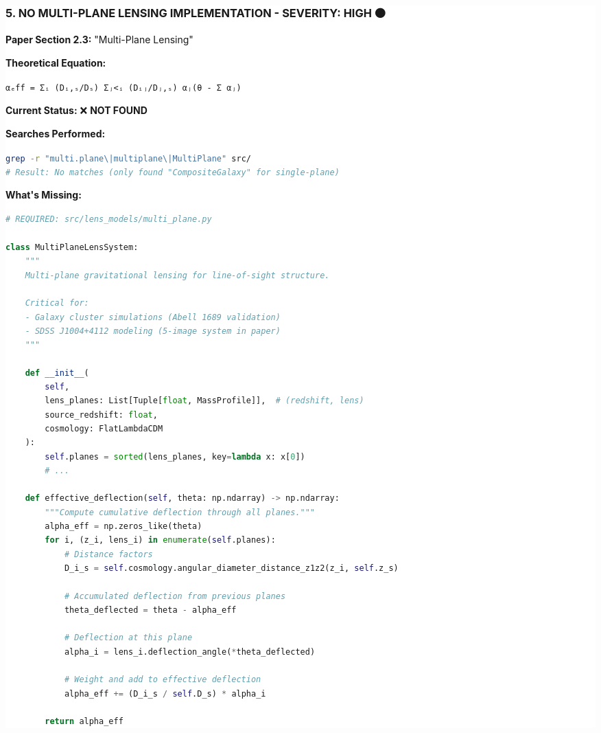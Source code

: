
### 5. **NO MULTI-PLANE LENSING IMPLEMENTATION** - SEVERITY: **HIGH** 🟠

**Paper Section 2.3:** "Multi-Plane Lensing"

**Theoretical Equation:**
```
αₑff = Σᵢ (Dᵢ,ₛ/Dₛ) Σⱼ<ᵢ (Dᵢⱼ/Dⱼ,ₛ) αⱼ(θ - Σ αⱼ)
```

**Current Status:** ❌ **NOT FOUND**

**Searches Performed:**
```bash
grep -r "multi.plane\|multiplane\|MultiPlane" src/
# Result: No matches (only found "CompositeGalaxy" for single-plane)
```

**What's Missing:**
```python
# REQUIRED: src/lens_models/multi_plane.py

class MultiPlaneLensSystem:
    """
    Multi-plane gravitational lensing for line-of-sight structure.
    
    Critical for:
    - Galaxy cluster simulations (Abell 1689 validation)
    - SDSS J1004+4112 modeling (5-image system in paper)
    """
    
    def __init__(
        self,
        lens_planes: List[Tuple[float, MassProfile]],  # (redshift, lens)
        source_redshift: float,
        cosmology: FlatLambdaCDM
    ):
        self.planes = sorted(lens_planes, key=lambda x: x[0])
        # ...
    
    def effective_deflection(self, theta: np.ndarray) -> np.ndarray:
        """Compute cumulative deflection through all planes."""
        alpha_eff = np.zeros_like(theta)
        for i, (z_i, lens_i) in enumerate(self.planes):
            # Distance factors
            D_i_s = self.cosmology.angular_diameter_distance_z1z2(z_i, self.z_s)
            
            # Accumulated deflection from previous planes
            theta_deflected = theta - alpha_eff
            
            # Deflection at this plane
            alpha_i = lens_i.deflection_angle(*theta_deflected)
            
            # Weight and add to effective deflection
            alpha_eff += (D_i_s / self.D_s) * alpha_i
        
        return alpha_eff
```
